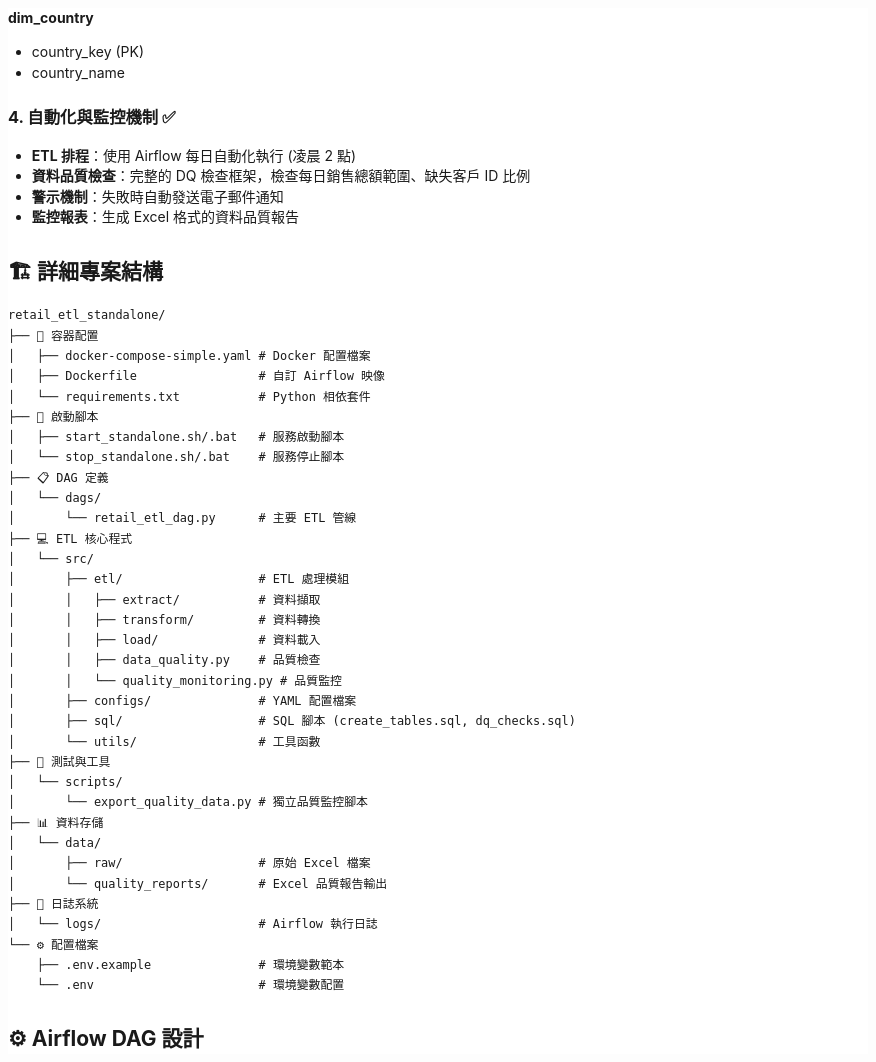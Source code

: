**dim_country**
- country_key (PK)
- country_name

### 4. 自動化與監控機制 ✅
- **ETL 排程**：使用 Airflow 每日自動化執行 (凌晨 2 點)
- **資料品質檢查**：完整的 DQ 檢查框架，檢查每日銷售總額範圍、缺失客戶 ID 比例
- **警示機制**：失敗時自動發送電子郵件通知
- **監控報表**：生成 Excel 格式的資料品質報告

## 🏗️ 詳細專案結構

```
retail_etl_standalone/
├── 🐳 容器配置
│   ├── docker-compose-simple.yaml # Docker 配置檔案
│   ├── Dockerfile                 # 自訂 Airflow 映像
│   └── requirements.txt           # Python 相依套件
├── 🚀 啟動腳本
│   ├── start_standalone.sh/.bat   # 服務啟動腳本
│   └── stop_standalone.sh/.bat    # 服務停止腳本
├── 📋 DAG 定義
│   └── dags/
│       └── retail_etl_dag.py      # 主要 ETL 管線
├── 💻 ETL 核心程式
│   └── src/
│       ├── etl/                   # ETL 處理模組
│       │   ├── extract/           # 資料擷取
│       │   ├── transform/         # 資料轉換
│       │   ├── load/              # 資料載入
│       │   ├── data_quality.py    # 品質檢查
│       │   └── quality_monitoring.py # 品質監控
│       ├── configs/               # YAML 配置檔案
│       ├── sql/                   # SQL 腳本 (create_tables.sql, dq_checks.sql)
│       └── utils/                 # 工具函數
├── 🧪 測試與工具
│   └── scripts/
│       └── export_quality_data.py # 獨立品質監控腳本
├── 📊 資料存儲
│   └── data/
│       ├── raw/                   # 原始 Excel 檔案
│       └── quality_reports/       # Excel 品質報告輸出
├── 📝 日誌系統
│   └── logs/                      # Airflow 執行日誌
└── ⚙️ 配置檔案
    ├── .env.example               # 環境變數範本
    └── .env                       # 環境變數配置
```

## ⚙️ Airflow DAG 設計
